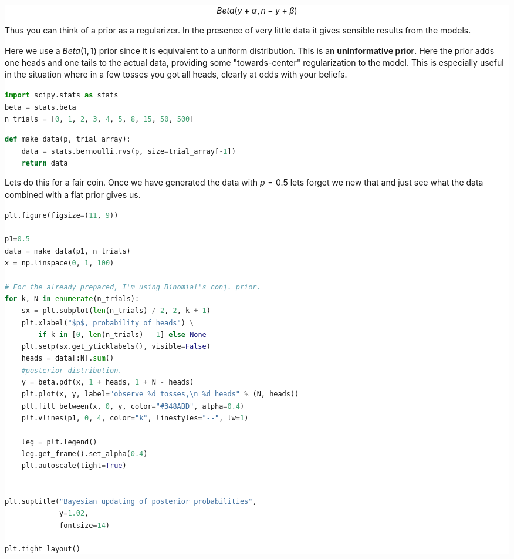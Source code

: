 $$Beta(y + \alpha, n - y + \beta)$$

Thus you can think of a prior as a regularizer. In the presence of very little data it gives sensible results from the models. 

Here we use a $Beta(1,1)$ prior since it is equivalent to a uniform distribution. This is an **uninformative prior**. Here the prior adds one heads and one tails to the actual data, providing some "towards-center" regularization to the model. This is especially useful in the situation where in a few tosses you got all heads, clearly at odds with your beliefs.



```python
import scipy.stats as stats
beta = stats.beta
n_trials = [0, 1, 2, 3, 4, 5, 8, 15, 50, 500]
```




```python
def make_data(p, trial_array):
    data = stats.bernoulli.rvs(p, size=trial_array[-1])
    return data
```


Lets do this for a fair coin. Once we have generated the data with $p=0.5$ lets forget we new that and just see what the data combined with a flat prior gives us.



```python
plt.figure(figsize=(11, 9))

p1=0.5
data = make_data(p1, n_trials)
x = np.linspace(0, 1, 100)

# For the already prepared, I'm using Binomial's conj. prior.
for k, N in enumerate(n_trials):
    sx = plt.subplot(len(n_trials) / 2, 2, k + 1)
    plt.xlabel("$p$, probability of heads") \
        if k in [0, len(n_trials) - 1] else None
    plt.setp(sx.get_yticklabels(), visible=False)
    heads = data[:N].sum()
    #posterior distribution.
    y = beta.pdf(x, 1 + heads, 1 + N - heads)
    plt.plot(x, y, label="observe %d tosses,\n %d heads" % (N, heads))
    plt.fill_between(x, 0, y, color="#348ABD", alpha=0.4)
    plt.vlines(p1, 0, 4, color="k", linestyles="--", lw=1)

    leg = plt.legend()
    leg.get_frame().set_alpha(0.4)
    plt.autoscale(tight=True)


plt.suptitle("Bayesian updating of posterior probabilities",
             y=1.02,
             fontsize=14)

plt.tight_layout()
```
